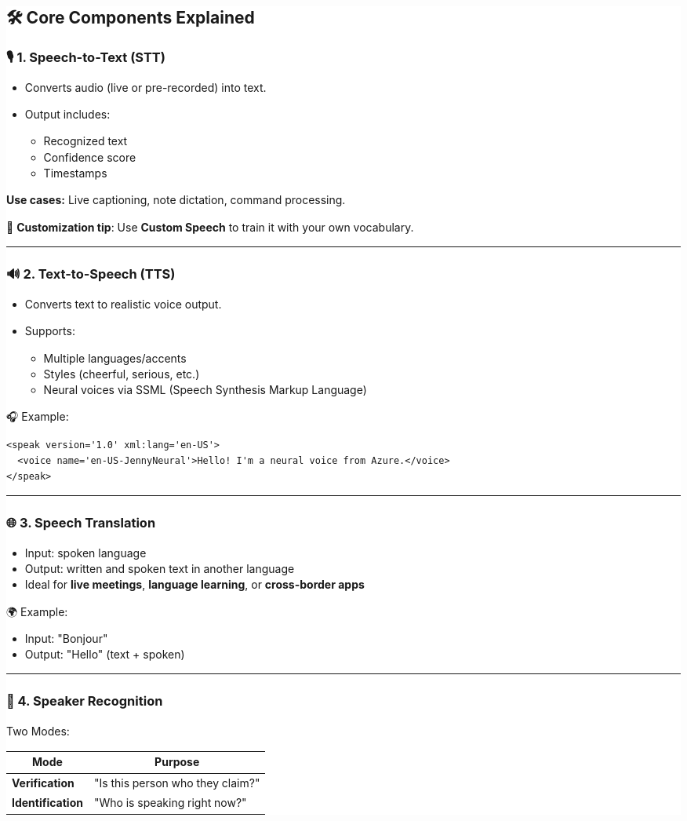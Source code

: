 
## 🛠️ Core Components Explained

### 🎙️ 1. **Speech-to-Text (STT)**

- Converts audio (live or pre-recorded) into text.
- Output includes:

  - Recognized text
  - Confidence score
  - Timestamps

**Use cases:** Live captioning, note dictation, command processing.

🧠 **Customization tip**: Use **Custom Speech** to train it with your own vocabulary.

---

### 🔊 2. **Text-to-Speech (TTS)**

- Converts text to realistic voice output.
- Supports:

  - Multiple languages/accents
  - Styles (cheerful, serious, etc.)
  - Neural voices via SSML (Speech Synthesis Markup Language)

🎧 Example:

```ssml
<speak version='1.0' xml:lang='en-US'>
  <voice name='en-US-JennyNeural'>Hello! I'm a neural voice from Azure.</voice>
</speak>
```

---

### 🌐 3. **Speech Translation**

- Input: spoken language
- Output: written and spoken text in another language
- Ideal for **live meetings**, **language learning**, or **cross-border apps**

🌍 Example:

- Input: "Bonjour"
- Output: "Hello" (text + spoken)

---

### 🧑 4. **Speaker Recognition**

Two Modes:

| Mode               | Purpose                          |
| ------------------ | -------------------------------- |
| **Verification**   | "Is this person who they claim?" |
| **Identification** | "Who is speaking right now?"     |
